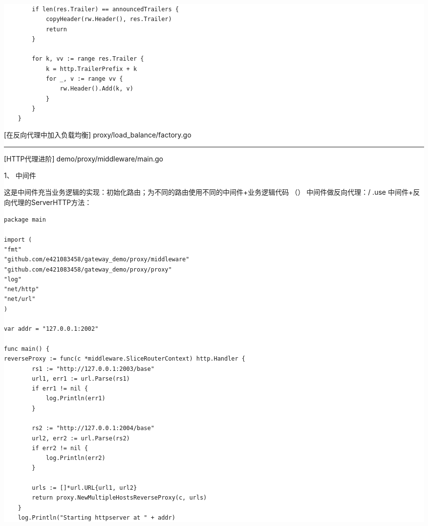             if len(res.Trailer) == announcedTrailers {
                copyHeader(rw.Header(), res.Trailer)
                return
            }
        
            for k, vv := range res.Trailer {
                k = http.TrailerPrefix + k
                for _, v := range vv {
                    rw.Header().Add(k, v)
                }
            }
        }

    
    
[在反向代理中加入负载均衡] proxy/load_balance/factory.go

---

[HTTP代理进阶] demo/proxy/middleware/main.go

1、 中间件

这是中间件充当业务逻辑的实现：初始化路由；为不同的路由使用不同的中间件+业务逻辑代码 （）
中间件做反向代理：/ .use 中间件+反向代理的ServerHTTP方法：

    package main

    import (
    "fmt"
    "github.com/e421083458/gateway_demo/proxy/middleware"
    "github.com/e421083458/gateway_demo/proxy/proxy"
    "log"
    "net/http"
    "net/url"
    )
    
    var addr = "127.0.0.1:2002"
    
    func main() {
    reverseProxy := func(c *middleware.SliceRouterContext) http.Handler {
            rs1 := "http://127.0.0.1:2003/base"
            url1, err1 := url.Parse(rs1)
            if err1 != nil {
                log.Println(err1)
            }
    
            rs2 := "http://127.0.0.1:2004/base"
            url2, err2 := url.Parse(rs2)
            if err2 != nil {
                log.Println(err2)
            }
    
            urls := []*url.URL{url1, url2}
            return proxy.NewMultipleHostsReverseProxy(c, urls)
        }
        log.Println("Starting httpserver at " + addr)
    